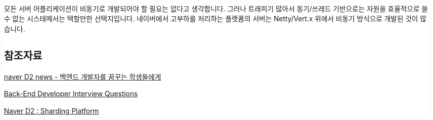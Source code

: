 모든 서버 어플리케이션이 비동기로 개발되어야 할 필요는 없다고 생각합니다. 그러나 트래피기 많아서 동기/쓰레드 기반으로는 자원을 효율적으로 쓸 수 없는 시스테메서는 택할만한 선택지입니다. 네이버에서 고부하를 처리하는 플랫폼의 서버는 Netty/Vert.x 위에서 비동기 방식으로 개발된 것이 많습니다.





## 참조자료

[naver D2 news - 백엔드 개발자를 꿈꾸는 학생들에게](https://d2.naver.com/news/3435170)

[Back-End Developer Interview Questions](https://github.com/arialdomartini/Back-End-Developer-Interview-Questions#patterns)

[Naver D2 : Sharding Platform](https://d2.naver.com/helloworld/14822)